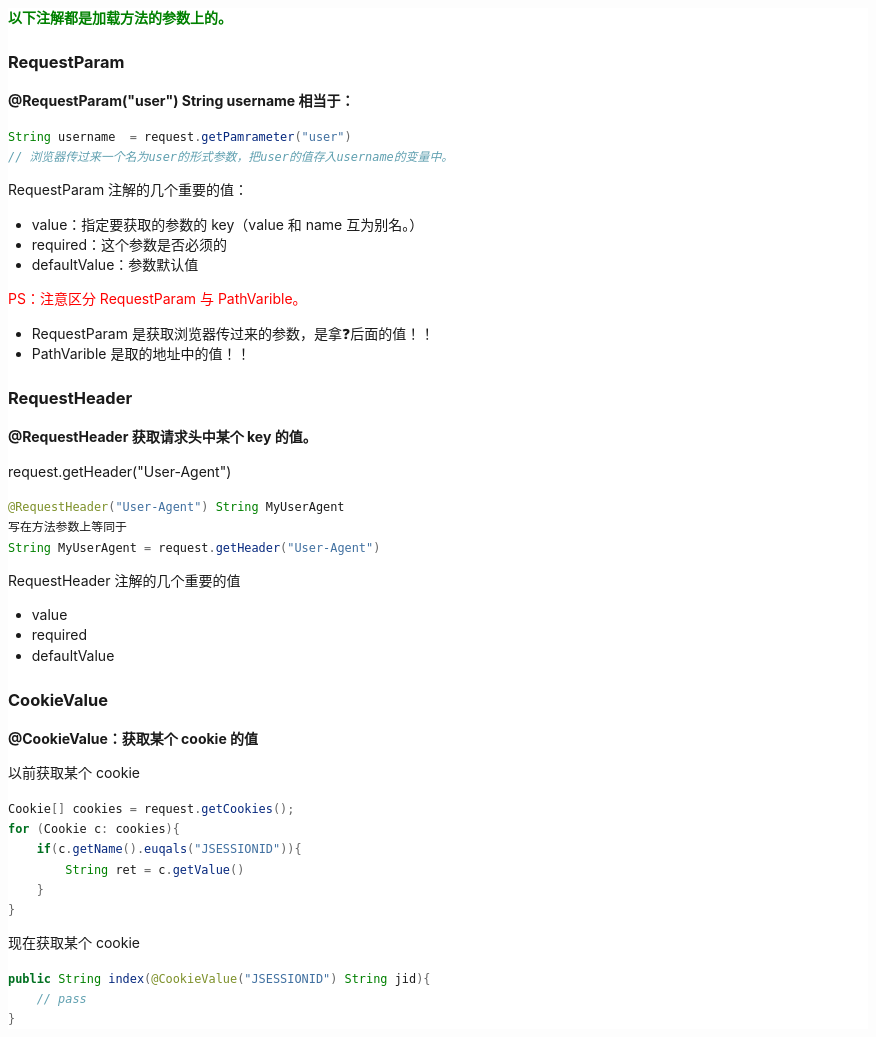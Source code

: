 <span style="color:green"><b>以下注解都是加载方法的参数上的。</b></span>

### RequestParam

<b>@RequestParam("user") String username 相当于：</b>

```java
String username  = request.getPamrameter("user")
// 浏览器传过来一个名为user的形式参数，把user的值存入username的变量中。
```

RequestParam 注解的几个重要的值：

* value：指定要获取的参数的 key（value 和 name 互为别名。）
* required：这个参数是否必须的
* defaultValue：参数默认值

<span style="color:red">PS：注意区分 RequestParam 与 PathVarible。</span>

- RequestParam 是获取浏览器传过来的参数，是拿❓后面的值！！
- PathVarible 是取的地址中的值！！

### RequestHeader 

<b>@RequestHeader 获取请求头中某个 key 的值。</b>

request.getHeader("User-Agent")

```java
@RequestHeader("User-Agent") String MyUserAgent 
写在方法参数上等同于 
String MyUserAgent = request.getHeader("User-Agent")
```

RequestHeader 注解的几个重要的值

- value
- required
- defaultValue

### CookieValue

<b>@CookieValue：获取某个 cookie 的值</b>

以前获取某个 cookie

```java
Cookie[] cookies = request.getCookies();
for (Cookie c: cookies){
	if(c.getName().euqals("JSESSIONID")){
		String ret = c.getValue()
 	}
}
```

现在获取某个 cookie

```java
public String index(@CookieValue("JSESSIONID") String jid){
    // pass
}
```
